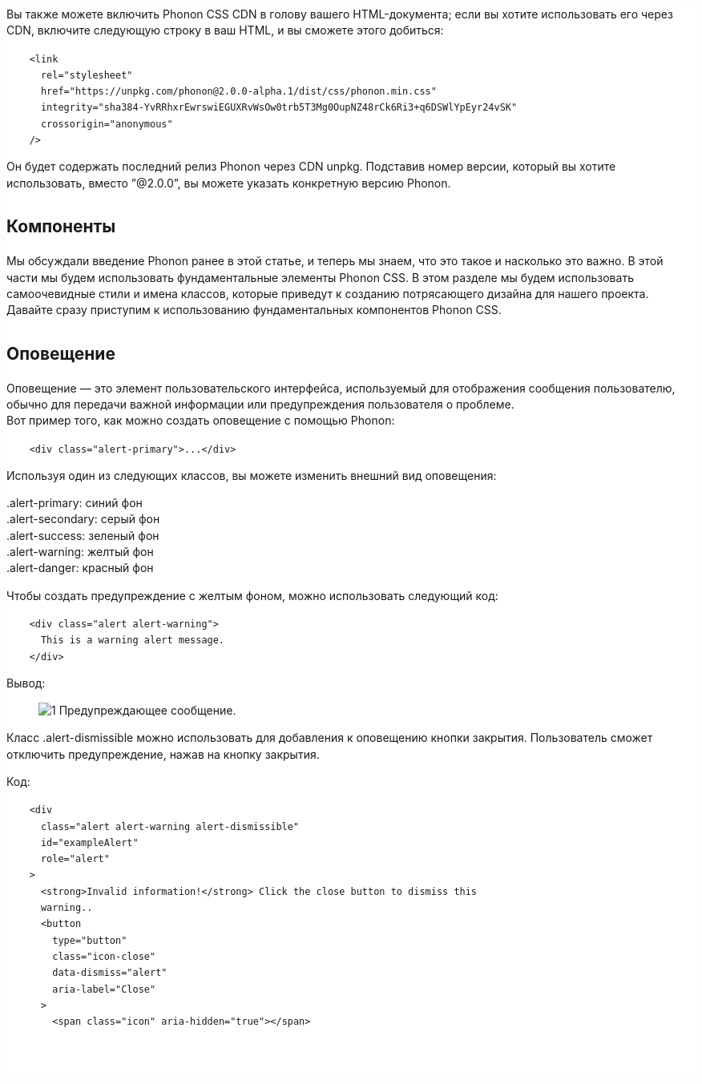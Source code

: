 
Вы также можете включить Phonon CSS CDN в голову вашего HTML-документа; если вы хотите использовать его через CDN, включите следующую строку в ваш HTML, и вы сможете этого добиться:


<pre class="wp-block-code"><code lang="markup" class="language-markup">    &lt;link
      rel="stylesheet"
      href="https://unpkg.com/phonon@2.0.0-alpha.1/dist/css/phonon.min.css"
      integrity="sha384-YvRRhxrEwrswiEGUXRvWsOw0trb5T3Mg0OupNZ48rCk6Ri3+q6DSWlYpEyr24vSK"
      crossorigin="anonymous"
    /&gt;</code></pre>


Он будет содержать последний релиз Phonon через CDN unpkg. Подставив номер версии, который вы хотите использовать, вместо ”@2.0.0”, вы можете указать конкретную версию Phonon.

<h2 class="wp-block-heading" id="компоненты">Компоненты</h2>

Мы обсуждали введение Phonon ранее в этой статье, и теперь мы знаем, что это такое и насколько это важно. В этой части мы будем использовать фундаментальные элементы Phonon CSS. В этом разделе мы будем использовать самоочевидные стили и имена классов, которые приведут к созданию потрясающего дизайна для нашего проекта.<br>Давайте сразу приступим к использованию фундаментальных компонентов Phonon CSS.

<h2 class="wp-block-heading" id="оповещение">Оповещение</h2>

Оповещение — это элемент пользовательского интерфейса, используемый для отображения сообщения пользователю, обычно для передачи важной информации или предупреждения пользователя о проблеме.<br>Вот пример того, как можно создать оповещение с помощью Phonon:


<pre class="wp-block-code"><code lang="markup" class="language-markup">    &lt;div class="alert-primary"&gt;...&lt;/div&gt;</code></pre>


Используя один из следующих классов, вы можете изменить внешний вид оповещения:

.alert-primary: синий фон<br>.alert-secondary: серый фон<br>.alert-success: зеленый фон<br>.alert-warning: желтый фон<br>.alert-danger: красный фон

Чтобы создать предупреждение с желтым фоном, можно использовать следующий код:


<pre class="wp-block-code"><code lang="markup" class="language-markup">    &lt;div class="alert alert-warning"&gt;
      This is a warning alert message.
    &lt;/div&gt;</code></pre>


Вывод:


<figure class="wp-block-image"><img src="https://blog.openreplay.com/images/introducing-the-phonon-css-framework/images/image01.png" alt="1 Предупреждающее сообщение."/></figure>


Класс .alert-dismissible можно использовать для добавления к оповещению кнопки закрытия. Пользователь сможет отключить предупреждение, нажав на кнопку закрытия.

Код:


<pre class="wp-block-code"><code lang="markup" class="language-markup">    &lt;div
      class="alert alert-warning alert-dismissible"
      id="exampleAlert"
      role="alert"
    &gt;
      &lt;strong&gt;Invalid information!&lt;/strong&gt; Click the close button to dismiss this
      warning..
      &lt;button
        type="button"
        class="icon-close"
        data-dismiss="alert"
        aria-label="Close"
      &gt;
        &lt;span class="icon" aria-hidden="true"&gt;&lt;/span&gt;
